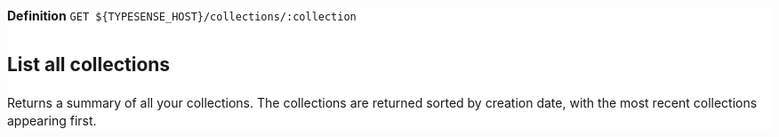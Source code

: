 **Definition**
`GET ${TYPESENSE_HOST}/collections/:collection`

## List all collections
Returns a summary of all your collections. The collections are returned sorted by creation date, with the most recent collections appearing first.

<Tabs :tabs="['JavaScript','PHP','Python','Ruby','Dart','Java','Swift','Shell']">
  <template v-slot:JavaScript>

```js
client.collections().retrieve()
```

  </template>

  <template v-slot:PHP>

```php
$client->collections->retrieve();
```

  </template>
  <template v-slot:Python>

```py
client.collections.retrieve()
```

  </template>
  <template v-slot:Ruby>

```rb
client.collections.retrieve
```

  </template>
  <template v-slot:Dart>

```dart
await client.collections.retrieve();
```

  </template>
  <template v-slot:Java>

```java
CollectionResponse[] collectionResponses = client.collections().retrieve();
```

  </template>
  <template v-slot:Swift>

```swift
let (collections, response) = try await client.collections().retrieveAll()
// collections is of type [CollectionResponse]
```

  </template>
  <template v-slot:Shell>
